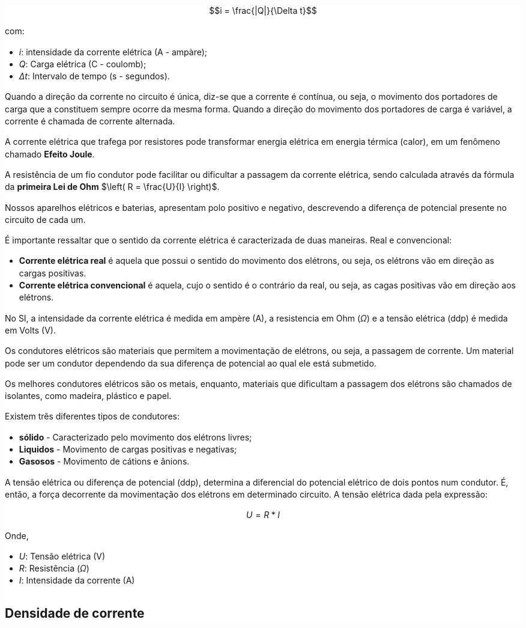 $$i = \frac{|Q|}{\Delta t}$$

com:

* $i:$ intensidade da corrente elétrica (A - ampàre);
* $Q:$ Carga elétrica (C - coulomb);
* $\Delta t:$ Intervalo de tempo (s - segundos).

Quando a direção da corrente no circuito é única, diz-se que a corrente é contínua, ou seja, o movimento dos portadores de carga que a constituem sempre ocorre da mesma forma. Quando a direção do movimento dos portadores de carga é variável, a corrente é chamada de corrente alternada.

A corrente elétrica que trafega por resistores pode transformar energia elétrica em energia térmica (calor), em um fenômeno chamado **Efeito Joule**.

A resistência de um fio condutor pode facilitar ou dificultar a passagem da corrente elétrica, sendo calculada através da fórmula da **primeira Lei de Ohm** $\left( R = \frac{U}{I} \right)$.

Nossos aparelhos elétricos e baterias, apresentam polo positivo e negativo, descrevendo a diferença de potencial presente no circuito de cada um.

É importante ressaltar que o sentido da corrente elétrica é caracterizada de duas maneiras. Real e convencional:

* **Corrente elétrica real** é aquela que possui o sentido do movimento dos elétrons, ou seja, os elétrons vão em direção as cargas positivas.
* **Corrente elétrica convencional** é aquela, cujo o sentido é o contrário da real, ou seja, as cagas positivas vão em direção aos elétrons.

No SI, a intensidade da corrente elétrica é medida em ampère (A), a resistencia em Ohm ($\Omega$) e a tensão elétrica (ddp) é medida em Volts (V).

Os condutores elétricos são materiais que permitem a movimentação de elétrons, ou seja, a passagem de corrente. Um material pode ser um condutor dependendo da sua diferença de potencial ao qual ele está submetido.

Os melhores condutores elétricos são os metais, enquanto, materiais que dificultam a passagem dos elétrons são chamados de isolantes, como madeira, plástico e papel.

Existem três diferentes tipos de condutores:

* **sólido** - Caracterizado pelo movimento dos elétrons livres;
* **Liquidos** - Movimento de cargas positivas e negativas;
* **Gasosos** - Movimento de cátions e ânions.

A tensão elétrica ou diferença de potencial (ddp), determina a diferencial do potencial elétrico de dois pontos num condutor. É, então, a força decorrente da movimentação dos elétrons em determinado circuito. A tensão elétrica dada pela expressão:

$$U = R*I$$

Onde,

* $U:$ Tensão elétrica (V)
* $R:$ Resistência ($\Omega$)
* $I:$ Intensidade da corrente (A)

## Densidade de corrente
